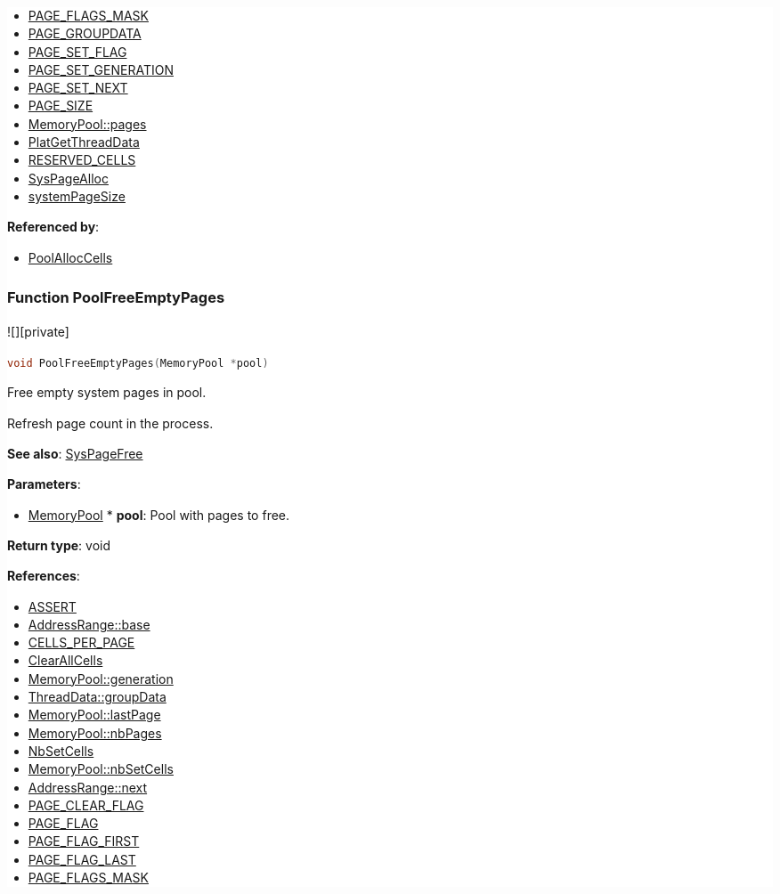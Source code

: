 * [PAGE\_FLAGS\_MASK](col_internal_8h.md#group__pages__cells_1gaf5f12024480e802312d785501f55b443)
* [PAGE\_GROUPDATA](col_internal_8h.md#group__pages__cells_1gacb4ea8da3119e9c387474afde87569dc)
* [PAGE\_SET\_FLAG](col_internal_8h.md#group__pages__cells_1ga6bfd878f32448ca9487ecfedfabdaed6)
* [PAGE\_SET\_GENERATION](col_internal_8h.md#group__pages__cells_1ga29860aee271faab1c7c7c4b16d8a3da1)
* [PAGE\_SET\_NEXT](col_internal_8h.md#group__pages__cells_1ga8ecae0f26c64c6971edbe344eb117665)
* [PAGE\_SIZE](col_conf_8h.md#group__alloc_1ga7d467c1d283fdfa1f2081ba1e0d01b6e)
* [MemoryPool::pages](struct_memory_pool.md#struct_memory_pool_1afca03b46fe1276b29fdd398ff07dfc41)
* [PlatGetThreadData](col_unix_platform_8h.md#group__arch__unix_1ga6964b3c4d4787a9defb7aae57825d92c)
* [RESERVED\_CELLS](col_internal_8h.md#group__pages__cells_1ga2e2387471157b525133bb3d9ddc02bde)
* [SysPageAlloc](col_alloc_8c.md#group__alloc_1ga9318fd94abe19ee6d962cacb9d08830f)
* [systemPageSize](col_alloc_8c.md#group__arch_1gacfca316efccddeee528c309c490c3f90)

**Referenced by**:

* [PoolAllocCells](col_alloc_8c.md#group__alloc_1gafd84f35bab195e5e45a3338903dbd837)

<a id="group__alloc_1ga0c80585c5110f75f1bf723c9b93df073"></a>
### Function PoolFreeEmptyPages

![][private]

```cpp
void PoolFreeEmptyPages(MemoryPool *pool)
```

Free empty system pages in pool.

Refresh page count in the process.







**See also**: [SysPageFree](col_alloc_8c.md#group__alloc_1gae87fa6ec29c10f180f511dfd1213fe5f)



**Parameters**:

* [MemoryPool](struct_memory_pool.md#struct_memory_pool) * **pool**: Pool with pages to free.

**Return type**: void

**References**:

* [ASSERT](col_internal_8h.md#group__error_1gac22830a985e1daed0c9eadba8c6f606e)
* [AddressRange::base](struct_address_range.md#struct_address_range_1a08fc12a83b7988aa0cb8fb45c1736076)
* [CELLS\_PER\_PAGE](col_conf_8h.md#group__alloc_1gae8f0d88b8c73d3fb1bc64a0e2ef68faa)
* [ClearAllCells](col_alloc_8c.md#group__alloc_1gaad7a90e68f1bfd00a40c626c7bfe5c5f)
* [MemoryPool::generation](struct_memory_pool.md#struct_memory_pool_1a0d3c5d41525ad009c79ca65f07799ce6)
* [ThreadData::groupData](struct_thread_data.md#struct_thread_data_1aefbdf49c641476274db5326c60853022)
* [MemoryPool::lastPage](struct_memory_pool.md#struct_memory_pool_1a933a8d62099891367279a8486ae81d3e)
* [MemoryPool::nbPages](struct_memory_pool.md#struct_memory_pool_1ab4fba4fd762f5a04c124cfafd6577744)
* [NbSetCells](col_alloc_8c.md#group__alloc_1ga356ad642b33dca80bcf2865b1f93c039)
* [MemoryPool::nbSetCells](struct_memory_pool.md#struct_memory_pool_1a69b3504fcae96ab4a89e3a0c077ec2ea)
* [AddressRange::next](struct_address_range.md#struct_address_range_1a29b3c1f7a257bab2afa0a4ee5c63e60d)
* [PAGE\_CLEAR\_FLAG](col_internal_8h.md#group__pages__cells_1gad96556885fb99327d9e9c677043584f5)
* [PAGE\_FLAG](col_internal_8h.md#group__pages__cells_1ga3ccf282a118bd7b9101e38f4228e8853)
* [PAGE\_FLAG\_FIRST](col_internal_8h.md#group__pages__cells_1gace2cf8cd83ae1a8cc646bbd367cd5a86)
* [PAGE\_FLAG\_LAST](col_internal_8h.md#group__pages__cells_1ga011eeac135e2e667ae1356b0abf9c727)
* [PAGE\_FLAGS\_MASK](col_internal_8h.md#group__pages__cells_1gaf5f12024480e802312d785501f55b443)
